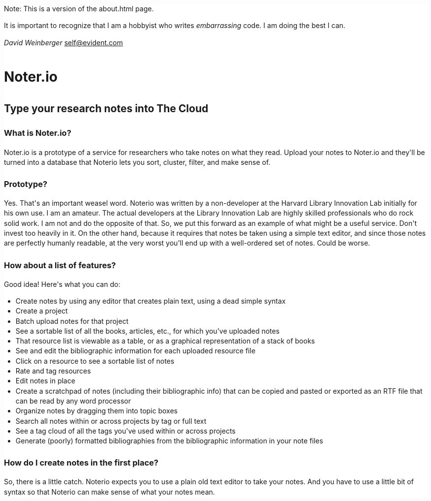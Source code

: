 Note: This is a version of the about.html page.

It is important to recognize that I am a hobbyist who writes _embarrassing_ code. I am doing the best I can.

_David Weinberger_
self@evident.com

# Noter.io

## Type your research notes into The Cloud

### What is Noter.io? 

Noter.io is a prototype of a service for researchers who take notes on what they read. Upload your notes to Noter.io and they'll be turned into a database that Noterio lets you sort, cluster, filter, and make sense of. 

### Prototype? 

Yes. That's an important weasel word. Noterio was written by a non-developer at the Harvard Library Innovation Lab initially for his own use. I am an amateur. The actual developers at the Library Innovation Lab are highly skilled professionals who do rock solid work. I am not and do the opposite of that. So, we put this forward as an example of what might be a useful service. Don't invest too heavily in it. On the other hand, because it requires that notes be taken using a simple text editor, and since those notes are perfectly humanly readable, at the very worst you'll end up with a well-ordered set of notes. Could be worse. 

### How about a list of features? 

Good idea! Here's what you can do: 

  * Create notes by using any editor that creates plain text, using a dead simple syntax
  * Create a project
  * Batch upload notes for that project
  * See a sortable list of all the books, articles, etc., for which you've uploaded notes
  * That resource list is viewable as a table, or as a graphical representation of a stack of books
  * See and edit the bibliographic information for each uploaded resource file 
  * Click on a resource to see a sortable list of notes
  * Rate and tag resources
  * Edit notes in place
  * Create a scratchpad of notes (including their bibliographic info) that can be copied and pasted or exported as an RTF file that can be read by any word processor
  * Organize notes by dragging them into topic boxes
  * Search all notes within or across projects by tag or full text
  * See a tag cloud of all the tags you've used within or across projects
  * Generate (poorly) formatted bibliographies from the bibliographic information in your note files

### How do I create notes in the first place? 

So, there is a little catch. Noterio expects you to use a plain old text editor to take your notes. And you have to use a little bit of syntax so that Noterio can make sense of what your notes mean. 
